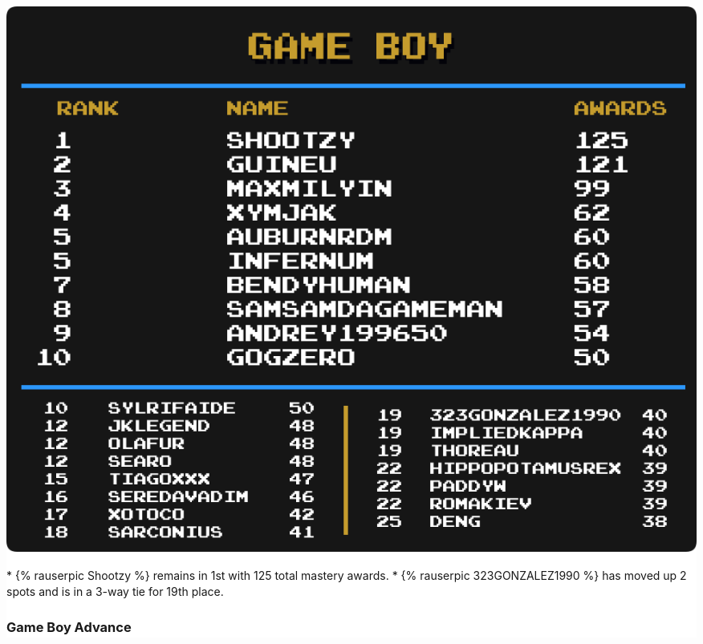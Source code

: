   <img src="img/TopMasteries/GAME_BOY.png" />
</p>
* {% rauserpic Shootzy %} remains in 1st with 125 total mastery awards.
* {% rauserpic 323GONZALEZ1990 %} has moved up 2 spots and is in a 3-way tie for 19th place.

### Game Boy Advance

<p align="center">
